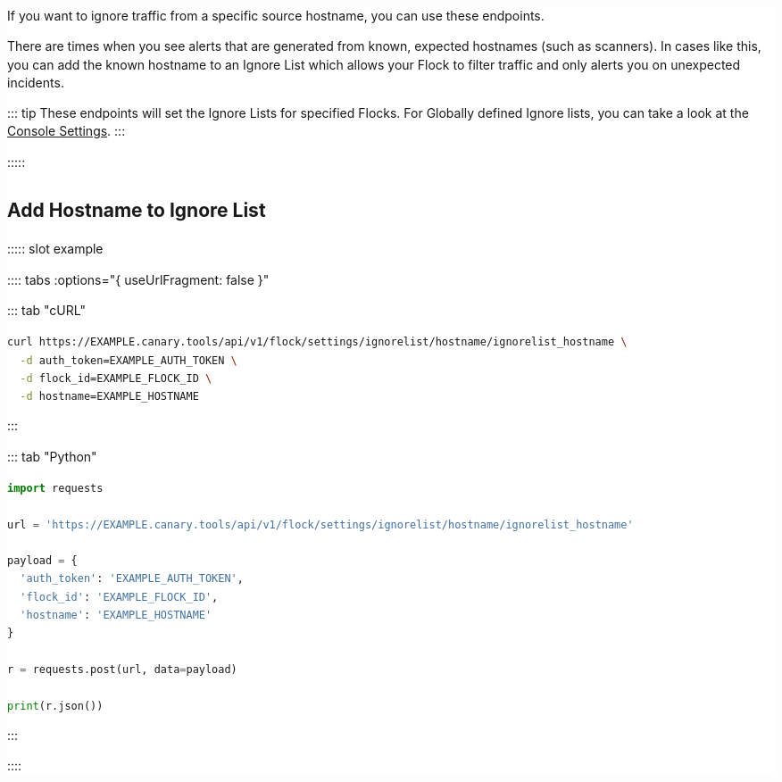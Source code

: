 If you want to ignore traffic from a specific source hostname, you can use these endpoints.

There are times when you see alerts that are generated from known, expected hostnames (such as scanners). In cases like this, you can add the known hostname to an Ignore List which allows your Flock to filter traffic and only alerts you on unexpected incidents.

::: tip
These endpoints will set the Ignore Lists for specified Flocks. For Globally defined Ignore lists, you can take a look at the [Console Settings](/console-settings/ignore-lists.html#hostname-ignore-lists).
:::

:::::

</APIEndpoints>


## Add Hostname to Ignore List

<APIDetails :endpoint="$page.frontmatter.endpoints.ignore_hostnames_ignore_hostname">

::::: slot example

:::: tabs :options="{ useUrlFragment: false }"

::: tab "cURL"

``` bash
curl https://EXAMPLE.canary.tools/api/v1/flock/settings/ignorelist/hostname/ignorelist_hostname \
  -d auth_token=EXAMPLE_AUTH_TOKEN \
  -d flock_id=EXAMPLE_FLOCK_ID \
  -d hostname=EXAMPLE_HOSTNAME 
```

:::

::: tab "Python"

``` python
import requests

url = 'https://EXAMPLE.canary.tools/api/v1/flock/settings/ignorelist/hostname/ignorelist_hostname'

payload = {
  'auth_token': 'EXAMPLE_AUTH_TOKEN',
  'flock_id': 'EXAMPLE_FLOCK_ID',
  'hostname': 'EXAMPLE_HOSTNAME'
}

r = requests.post(url, data=payload)

print(r.json())
```

:::

::::

